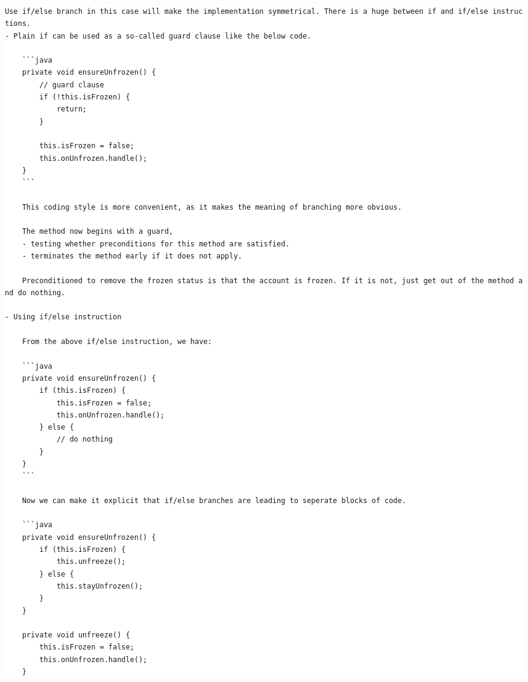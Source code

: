     Use if/else branch in this case will make the implementation symmetrical. There is a huge between if and if/else instructions.
    - Plain if can be used as a so-called guard clause like the below code.

        ```java
        private void ensureUnfrozen() {
            // guard clause
            if (!this.isFrozen) {
                return;
            }

            this.isFrozen = false;
            this.onUnfrozen.handle();
        }
        ```

        This coding style is more convenient, as it makes the meaning of branching more obvious.

        The method now begins with a guard,
        - testing whether preconditions for this method are satisfied.
        - terminates the method early if it does not apply.

        Preconditioned to remove the frozen status is that the account is frozen. If it is not, just get out of the method and do nothing.

    - Using if/else instruction

        From the above if/else instruction, we have:

        ```java
        private void ensureUnfrozen() {
            if (this.isFrozen) {
                this.isFrozen = false;
                this.onUnfrozen.handle();
            } else {
                // do nothing
            }
        }
        ```

        Now we can make it explicit that if/else branches are leading to seperate blocks of code.

        ```java
        private void ensureUnfrozen() {
            if (this.isFrozen) {
                this.unfreeze();
            } else {
                this.stayUnfrozen();
            }
        }

        private void unfreeze() {
            this.isFrozen = false;
            this.onUnfrozen.handle();
        }
